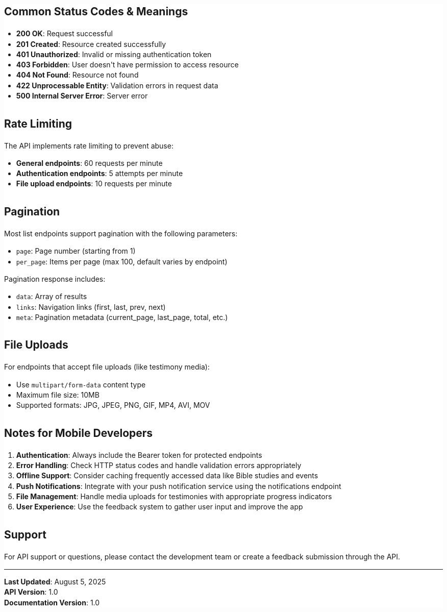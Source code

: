 
## Common Status Codes & Meanings

- **200 OK**: Request successful
- **201 Created**: Resource created successfully
- **401 Unauthorized**: Invalid or missing authentication token
- **403 Forbidden**: User doesn't have permission to access resource
- **404 Not Found**: Resource not found
- **422 Unprocessable Entity**: Validation errors in request data
- **500 Internal Server Error**: Server error

## Rate Limiting

The API implements rate limiting to prevent abuse:
- **General endpoints**: 60 requests per minute
- **Authentication endpoints**: 5 attempts per minute
- **File upload endpoints**: 10 requests per minute

## Pagination

Most list endpoints support pagination with the following parameters:
- `page`: Page number (starting from 1)
- `per_page`: Items per page (max 100, default varies by endpoint)

Pagination response includes:
- `data`: Array of results
- `links`: Navigation links (first, last, prev, next)
- `meta`: Pagination metadata (current_page, last_page, total, etc.)

## File Uploads

For endpoints that accept file uploads (like testimony media):
- Use `multipart/form-data` content type
- Maximum file size: 10MB
- Supported formats: JPG, JPEG, PNG, GIF, MP4, AVI, MOV

## Notes for Mobile Developers

1. **Authentication**: Always include the Bearer token for protected endpoints
2. **Error Handling**: Check HTTP status codes and handle validation errors appropriately
3. **Offline Support**: Consider caching frequently accessed data like Bible studies and events
4. **Push Notifications**: Integrate with your push notification service using the notifications endpoint
5. **File Management**: Handle media uploads for testimonies with appropriate progress indicators
6. **User Experience**: Use the feedback system to gather user input and improve the app

## Support

For API support or questions, please contact the development team or create a feedback submission through the API.

---

**Last Updated**: August 5, 2025  
**API Version**: 1.0  
**Documentation Version**: 1.0